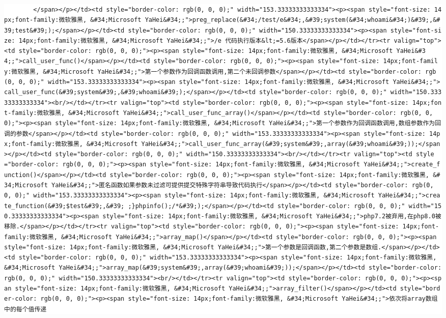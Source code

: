 			</span></p></td><td style="border-color: rgb(0, 0, 0);" width="153.33333333333334"><p><span style="font-size: 14px;font-family:微软雅黑, &#34;Microsoft YaHei&#34;;">preg_replace(&#34;/test/e&#34;,&#39;system(&#34;whoami&#34;)&#39;,&#39;test&#39;);</span></p></td><td style="border-color: rgb(0, 0, 0);" width="150.33333333333334"><p><span style="font-size: 14px;font-family:微软雅黑, &#34;Microsoft YaHei&#34;;">/e 代码执行版本&lt;=5.6版本</span></p></td></tr><tr valign="top"><td style="border-color: rgb(0, 0, 0);"><p><span style="font-size: 14px;font-family:微软雅黑, &#34;Microsoft YaHei&#34;;">call_user_func()</span></p></td><td style="border-color: rgb(0, 0, 0);"><p><span style="font-size: 14px;font-family:微软雅黑, &#34;Microsoft YaHei&#34;;">第一个参数作为回调函数调用,第二个未回调参数</span></p></td><td style="border-color: rgb(0, 0, 0);" width="153.33333333333334"><p><span style="font-size: 14px;font-family:微软雅黑, &#34;Microsoft YaHei&#34;;">call_user_func(&#39;system&#39;,&#39;whoami&#39;);</span></p></td><td style="border-color: rgb(0, 0, 0);" width="150.33333333333334"><br/></td></tr><tr valign="top"><td style="border-color: rgb(0, 0, 0);"><p><span style="font-size: 14px;font-family:微软雅黑, &#34;Microsoft YaHei&#34;;">call_user_func_array()</span></p></td><td style="border-color: rgb(0, 0, 0);"><p><span style="font-size: 14px;font-family:微软雅黑, &#34;Microsoft YaHei&#34;;">第一个参数作为回调函数调用,数组参数作为回调的参数</span></p></td><td style="border-color: rgb(0, 0, 0);" width="153.33333333333334"><p><span style="font-size: 14px;font-family:微软雅黑, &#34;Microsoft YaHei&#34;;">call_user_func_array(&#39;system&#39;,array(&#39;whoami&#39;));</span></p></td><td style="border-color: rgb(0, 0, 0);" width="150.33333333333334"><br/></td></tr><tr valign="top"><td style="border-color: rgb(0, 0, 0);"><p><span style="font-size: 14px;font-family:微软雅黑, &#34;Microsoft YaHei&#34;;">create_function()</span></p></td><td style="border-color: rgb(0, 0, 0);"><p><span style="font-size: 14px;font-family:微软雅黑, &#34;Microsoft YaHei&#34;;">匿名函数如果参数未过滤可提供提交特殊字符串导致代码执行</span></p></td><td style="border-color: rgb(0, 0, 0);" width="153.33333333333334"><p><span style="font-size: 14px;font-family:微软雅黑, &#34;Microsoft YaHei&#34;;">create_function(&#39;$test&#39;,&#39; ;}phpinfo();/*&#39;);</span></p></td><td style="border-color: rgb(0, 0, 0);" width="150.33333333333334"><p><span style="font-size: 14px;font-family:微软雅黑, &#34;Microsoft YaHei&#34;;">php7.2被弃用,在php8.0被移除.</span></p></td></tr><tr valign="top"><td style="border-color: rgb(0, 0, 0);"><p><span style="font-size: 14px;font-family:微软雅黑, &#34;Microsoft YaHei&#34;;">array_map()</span></p></td><td style="border-color: rgb(0, 0, 0);"><p><span style="font-size: 14px;font-family:微软雅黑, &#34;Microsoft YaHei&#34;;">第一个参数是回调函数,第二个参数是数组.</span></p></td><td style="border-color: rgb(0, 0, 0);" width="153.33333333333334"><p><span style="font-size: 14px;font-family:微软雅黑, &#34;Microsoft YaHei&#34;;">array_map(&#39;system&#39;,array(&#39;whoami&#39;));</span></p></td><td style="border-color: rgb(0, 0, 0);" width="150.33333333333334"><br/></td></tr><tr valign="top"><td style="border-color: rgb(0, 0, 0);"><p><span style="font-size: 14px;font-family:微软雅黑, &#34;Microsoft YaHei&#34;;">array_filter()</span></p></td><td style="border-color: rgb(0, 0, 0);"><p><span style="font-size: 14px;font-family:微软雅黑, &#34;Microsoft YaHei&#34;;">依次将array数组中的每个值传递